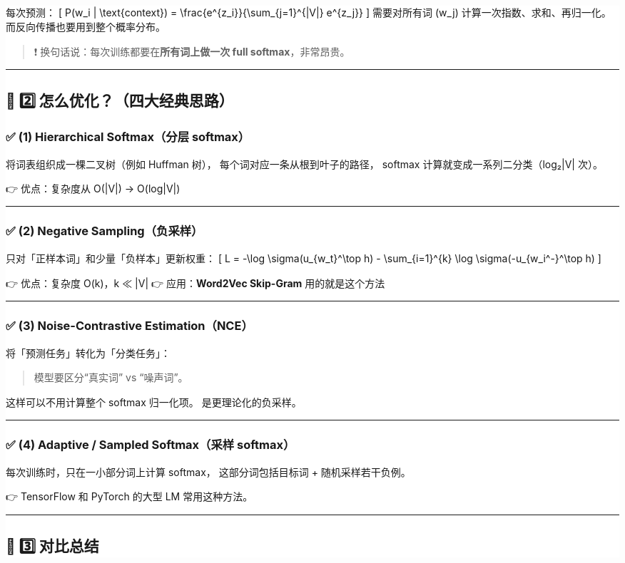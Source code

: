 每次预测：
[
P(w_i | \text{context}) = \frac{e^{z_i}}{\sum_{j=1}^{|V|} e^{z_j}}
]
需要对所有词 (w_j) 计算一次指数、求和、再归一化。
而反向传播也要用到整个概率分布。

> ❗ 换句话说：每次训练都要在**所有词上做一次 full softmax**，非常昂贵。

---

## 🔹 2️⃣ 怎么优化？（四大经典思路）

### ✅ (1) **Hierarchical Softmax（分层 softmax）**

将词表组织成一棵二叉树（例如 Huffman 树），
每个词对应一条从根到叶子的路径，
softmax 计算就变成一系列二分类（log₂|V| 次）。

👉 优点：复杂度从 O(|V|) → O(log|V|)

---

### ✅ (2) **Negative Sampling（负采样）**

只对「正样本词」和少量「负样本」更新权重：
[
L = -\log \sigma(u_{w_t}^\top h) - \sum_{i=1}^{k} \log \sigma(-u_{w_i^-}^\top h)
]

👉 优点：复杂度 O(k)，k ≪ |V|
👉 应用：**Word2Vec Skip-Gram** 用的就是这个方法

---

### ✅ (3) **Noise-Contrastive Estimation（NCE）**

将「预测任务」转化为「分类任务」：

> 模型要区分“真实词” vs “噪声词”。

这样可以不用计算整个 softmax 归一化项。
是更理论化的负采样。

---

### ✅ (4) **Adaptive / Sampled Softmax（采样 softmax）**

每次训练时，只在一小部分词上计算 softmax，
这部分词包括目标词 + 随机采样若干负例。

👉 TensorFlow 和 PyTorch 的大型 LM 常用这种方法。

---

## 🔹 3️⃣ 对比总结
